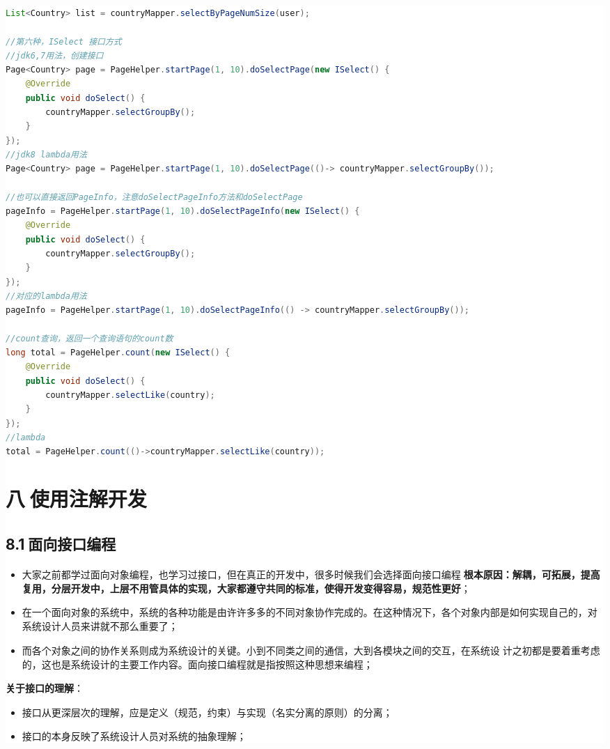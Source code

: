 ```java
List<Country> list = countryMapper.selectByPageNumSize(user);

//第六种，ISelect 接口方式
//jdk6,7用法，创建接口
Page<Country> page = PageHelper.startPage(1, 10).doSelectPage(new ISelect() {
    @Override
    public void doSelect() {
        countryMapper.selectGroupBy();
    }
});
//jdk8 lambda用法
Page<Country> page = PageHelper.startPage(1, 10).doSelectPage(()-> countryMapper.selectGroupBy());

//也可以直接返回PageInfo，注意doSelectPageInfo方法和doSelectPage
pageInfo = PageHelper.startPage(1, 10).doSelectPageInfo(new ISelect() {
    @Override
    public void doSelect() {
        countryMapper.selectGroupBy();
    }
});
//对应的lambda用法
pageInfo = PageHelper.startPage(1, 10).doSelectPageInfo(() -> countryMapper.selectGroupBy());

//count查询，返回一个查询语句的count数
long total = PageHelper.count(new ISelect() {
    @Override
    public void doSelect() {
        countryMapper.selectLike(country);
    }
});
//lambda
total = PageHelper.count(()->countryMapper.selectLike(country));
```



# 八 使用注解开发

## 8.1 面向接口编程

- 大家之前都学过面向对象编程，也学习过接口，但在真正的开发中，很多时候我们会选择面向接口编程
  **根本原因：解耦，可拓展，提高复用，分层开发中，上层不用管具体的实现，大家都遵守共同的标准，使得开发变得容易，规范性更好**；

- 在一个面向对象的系统中，系统的各种功能是由许许多多的不同对象协作完成的。在这种情况下，各个对象内部是如何实现自己的，对系统设计人员来讲就不那么重要了；
- 而各个对象之间的协作关系则成为系统设计的关键。小到不同类之间的通信，大到各模块之间的交互，在系统设
  计之初都是要着重考虑的，这也是系统设计的主要工作内容。面向接口编程就是指按照这种思想来编程；

**关于接口的理解**：

- 接口从更深层次的理解，应是定义（规范，约束）与实现（名实分离的原则）的分离；

- 接口的本身反映了系统设计人员对系统的抽象理解；
